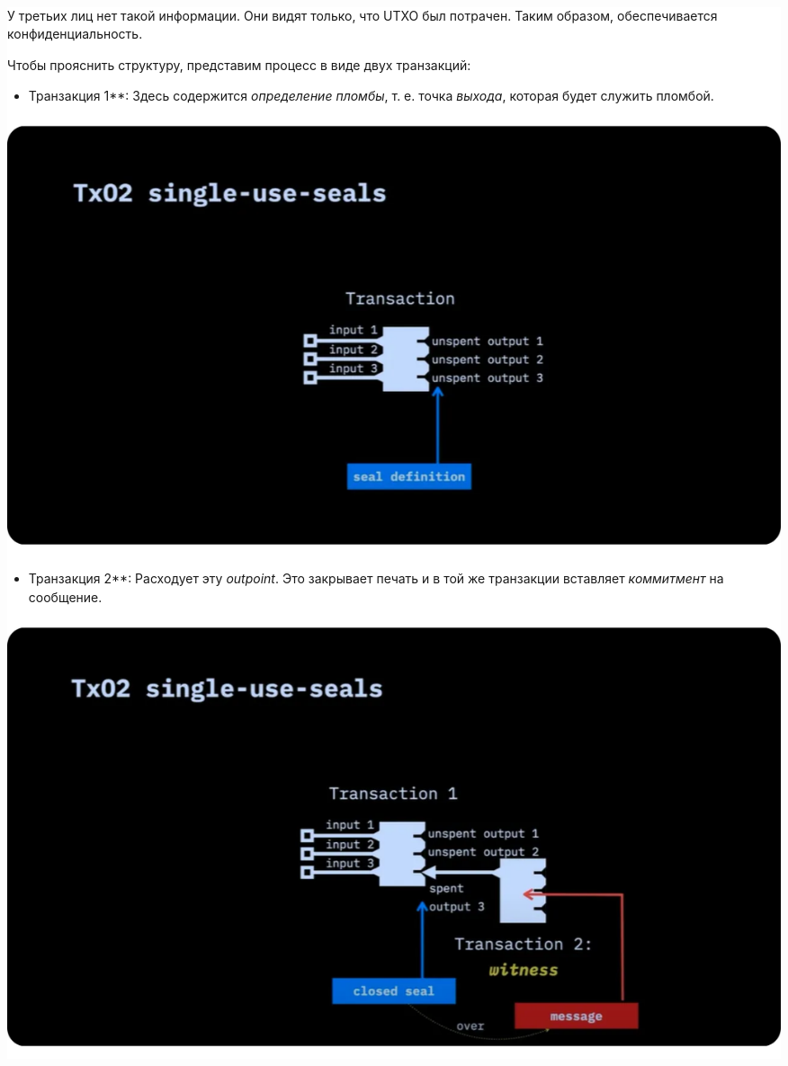У третьих лиц нет такой информации. Они видят только, что UTXO был потрачен. Таким образом, обеспечивается конфиденциальность.

Чтобы прояснить структуру, представим процесс в виде двух транзакций:


- Транзакция 1**: Здесь содержится _определение пломбы_, т. е. точка _выхода_, которая будет служить пломбой.

![RGB-Bitcoin](assets/fr/031.webp)


- Транзакция 2**: Расходует эту _outpoint_. Это закрывает печать и в той же транзакции вставляет _коммитмент_ на сообщение.

![RGB-Bitcoin](assets/fr/033.webp)
